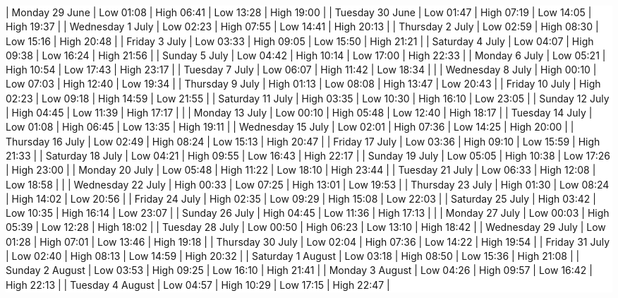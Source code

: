 | Monday 29 June | Low 01:08 | High 06:41 | Low 13:28 | High 19:00 | 
| Tuesday 30 June | Low 01:47 | High 07:19 | Low 14:05 | High 19:37 | 
| Wednesday 1 July | Low 02:23 | High 07:55 | Low 14:41 | High 20:13 | 
| Thursday 2 July | Low 02:59 | High 08:30 | Low 15:16 | High 20:48 | 
| Friday 3 July | Low 03:33 | High 09:05 | Low 15:50 | High 21:21 | 
| Saturday 4 July | Low 04:07 | High 09:38 | Low 16:24 | High 21:56 | 
| Sunday 5 July | Low 04:42 | High 10:14 | Low 17:00 | High 22:33 | 
| Monday 6 July | Low 05:21 | High 10:54 | Low 17:43 | High 23:17 | 
| Tuesday 7 July | Low 06:07 | High 11:42 | Low 18:34 |  | 
| Wednesday 8 July | High 00:10 | Low 07:03 | High 12:40 | Low 19:34 | 
| Thursday 9 July | High 01:13 | Low 08:08 | High 13:47 | Low 20:43 | 
| Friday 10 July | High 02:23 | Low 09:18 | High 14:59 | Low 21:55 | 
| Saturday 11 July | High 03:35 | Low 10:30 | High 16:10 | Low 23:05 | 
| Sunday 12 July | High 04:45 | Low 11:39 | High 17:17 |  | 
| Monday 13 July | Low 00:10 | High 05:48 | Low 12:40 | High 18:17 | 
| Tuesday 14 July | Low 01:08 | High 06:45 | Low 13:35 | High 19:11 | 
| Wednesday 15 July | Low 02:01 | High 07:36 | Low 14:25 | High 20:00 | 
| Thursday 16 July | Low 02:49 | High 08:24 | Low 15:13 | High 20:47 | 
| Friday 17 July | Low 03:36 | High 09:10 | Low 15:59 | High 21:33 | 
| Saturday 18 July | Low 04:21 | High 09:55 | Low 16:43 | High 22:17 | 
| Sunday 19 July | Low 05:05 | High 10:38 | Low 17:26 | High 23:00 | 
| Monday 20 July | Low 05:48 | High 11:22 | Low 18:10 | High 23:44 | 
| Tuesday 21 July | Low 06:33 | High 12:08 | Low 18:58 |  | 
| Wednesday 22 July | High 00:33 | Low 07:25 | High 13:01 | Low 19:53 | 
| Thursday 23 July | High 01:30 | Low 08:24 | High 14:02 | Low 20:56 | 
| Friday 24 July | High 02:35 | Low 09:29 | High 15:08 | Low 22:03 | 
| Saturday 25 July | High 03:42 | Low 10:35 | High 16:14 | Low 23:07 | 
| Sunday 26 July | High 04:45 | Low 11:36 | High 17:13 |  | 
| Monday 27 July | Low 00:03 | High 05:39 | Low 12:28 | High 18:02 | 
| Tuesday 28 July | Low 00:50 | High 06:23 | Low 13:10 | High 18:42 | 
| Wednesday 29 July | Low 01:28 | High 07:01 | Low 13:46 | High 19:18 | 
| Thursday 30 July | Low 02:04 | High 07:36 | Low 14:22 | High 19:54 | 
| Friday 31 July | Low 02:40 | High 08:13 | Low 14:59 | High 20:32 | 
| Saturday 1 August | Low 03:18 | High 08:50 | Low 15:36 | High 21:08 | 
| Sunday 2 August | Low 03:53 | High 09:25 | Low 16:10 | High 21:41 | 
| Monday 3 August | Low 04:26 | High 09:57 | Low 16:42 | High 22:13 | 
| Tuesday 4 August | Low 04:57 | High 10:29 | Low 17:15 | High 22:47 | 